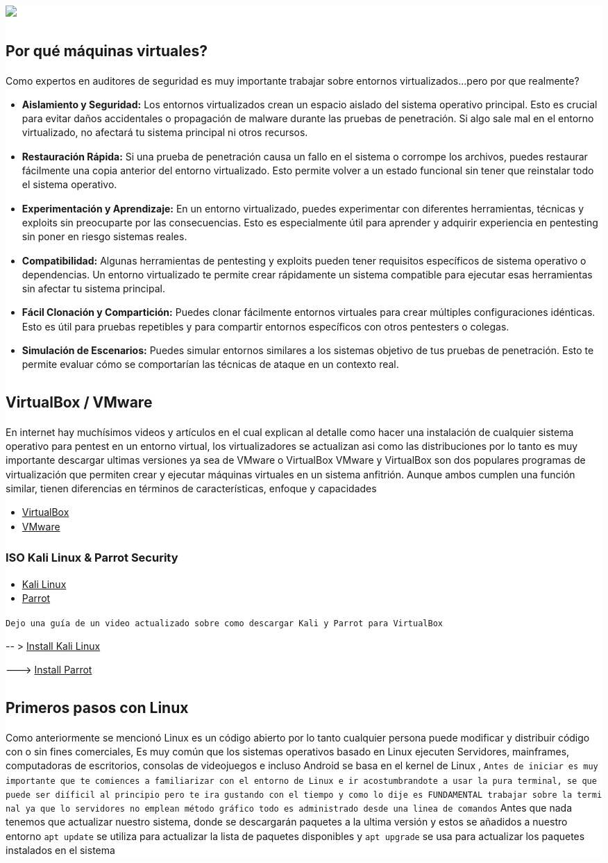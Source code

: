 ![](https://camtechblogblog.files.wordpress.com/2017/11/kbp.png)

## Por qué máquinas virtuales? 
Como expertos en auditores de seguridad es muy importante trabajar sobre entornos virtualizados...pero por que realmente?

- **Aislamiento y Seguridad:** Los entornos virtualizados crean un espacio aislado del sistema operativo principal. Esto es crucial para evitar daños accidentales o propagación de malware durante las pruebas de penetración. Si algo sale mal en el entorno virtualizado, no afectará tu sistema principal ni otros recursos.
    
- **Restauración Rápida:** Si una prueba de penetración causa un fallo en el sistema o corrompe los archivos, puedes restaurar fácilmente una copia anterior del entorno virtualizado. Esto permite volver a un estado funcional sin tener que reinstalar todo el sistema operativo.
    
- **Experimentación y Aprendizaje:** En un entorno virtualizado, puedes experimentar con diferentes herramientas, técnicas y exploits sin preocuparte por las consecuencias. Esto es especialmente útil para aprender y adquirir experiencia en pentesting sin poner en riesgo sistemas reales.
    
- **Compatibilidad:** Algunas herramientas de pentesting y exploits pueden tener requisitos específicos de sistema operativo o dependencias. Un entorno virtualizado te permite crear rápidamente un sistema compatible para ejecutar esas herramientas sin afectar tu sistema principal.

- **Fácil Clonación y Compartición:** Puedes clonar fácilmente entornos virtuales para crear múltiples configuraciones idénticas. Esto es útil para pruebas repetibles y para compartir entornos específicos con otros pentesters o colegas.
    
- **Simulación de Escenarios:** Puedes simular entornos similares a los sistemas objetivo de tus pruebas de penetración. Esto te permite evaluar cómo se comportarían las técnicas de ataque en un contexto real.

## VirtualBox / VMware 
En internet hay muchísimos videos y artículos en el cual explican al detalle como hacer una instalación de cualquier sistema operativo para pentest en un entorno virtual, los virtualizadores se actualizan asi como las distribuciones por lo tanto es muy importante descargar ultimas versiones ya sea de VMware o VirtualBox
VMware y VirtualBox son dos populares programas de virtualización que permiten crear y ejecutar máquinas virtuales en un sistema anfitrión. Aunque ambos cumplen una función similar, tienen diferencias en términos de características, enfoque y capacidades
- [VirtualBox](https://www.virtualbox.org/)
- [VMware](https://www.vmware.com/es.html)
### ISO Kali Linux & Parrot Security 
- [Kali Linux](https://www.kali.org/)
- [Parrot](https://www.parrotsec.org/)

`Dejo una guía de un video actualizado sobre como descargar Kali y Parrot para VirtualBox`

-- > [Install Kali Linux](https://itsfoss.com/install-kali-linux-virtualbox/)

---> [Install Parrot](https://www.youtube.com/watch?v=NoivU2LrUrI)

## Primeros pasos con  Linux
Como anteriormente se mencionó Linux es un código abierto por lo tanto cualquier persona puede modificar  y distribuir código con o sin fines comerciales, Es muy común que los sistemas operativos basado en Linux ejecuten Servidores, mainframes, computadoras de escritorios, consolas de videojuegos e incluso Android se basa en el kernel de Linux , `Antes de iniciar es muy importante que te comiences a familiarizar con el entorno de Linux e ir acostumbrandote a usar la pura terminal, se que puede ser diíficil al principio pero te ira gustando con el tiempo y como lo dije es FUNDAMENTAL trabajar sobre la terminal ya que lo servidores no emplean método gráfico todo es administrado desde una linea de comandos`
Antes que nada tenemos que actualizar nuestro sistema, donde se descargarán paquetes a la ultima versión y estos se añadidos a nuestro entorno `apt update` se utiliza para actualizar la lista de paquetes disponibles y `apt upgrade` se usa para actualizar los paquetes instalados en el sistema

